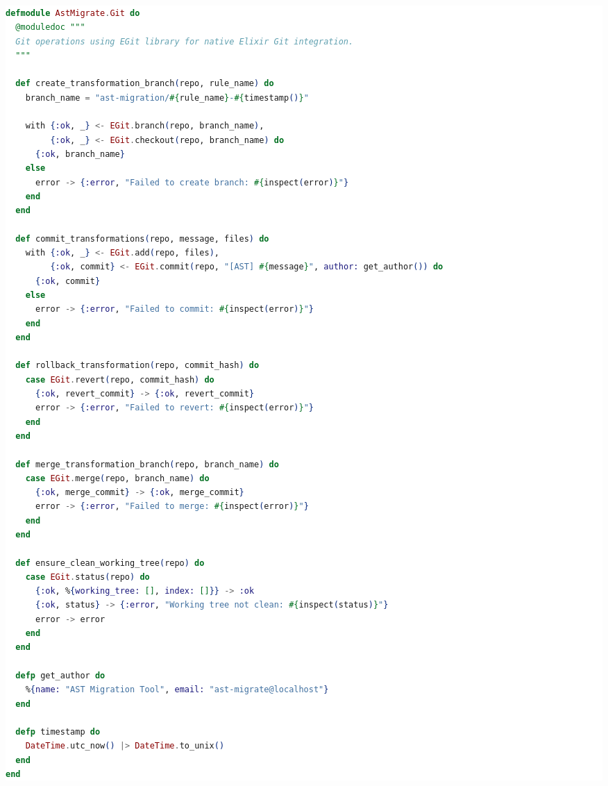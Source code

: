 ```elixir
defmodule AstMigrate.Git do
  @moduledoc """
  Git operations using EGit library for native Elixir Git integration.
  """
  
  def create_transformation_branch(repo, rule_name) do
    branch_name = "ast-migration/#{rule_name}-#{timestamp()}"
    
    with {:ok, _} <- EGit.branch(repo, branch_name),
         {:ok, _} <- EGit.checkout(repo, branch_name) do
      {:ok, branch_name}
    else
      error -> {:error, "Failed to create branch: #{inspect(error)}"}
    end
  end
  
  def commit_transformations(repo, message, files) do
    with {:ok, _} <- EGit.add(repo, files),
         {:ok, commit} <- EGit.commit(repo, "[AST] #{message}", author: get_author()) do
      {:ok, commit}
    else
      error -> {:error, "Failed to commit: #{inspect(error)}"}
    end
  end
  
  def rollback_transformation(repo, commit_hash) do
    case EGit.revert(repo, commit_hash) do
      {:ok, revert_commit} -> {:ok, revert_commit}
      error -> {:error, "Failed to revert: #{inspect(error)}"}
    end
  end
  
  def merge_transformation_branch(repo, branch_name) do
    case EGit.merge(repo, branch_name) do
      {:ok, merge_commit} -> {:ok, merge_commit}
      error -> {:error, "Failed to merge: #{inspect(error)}"}
    end
  end
  
  def ensure_clean_working_tree(repo) do
    case EGit.status(repo) do
      {:ok, %{working_tree: [], index: []}} -> :ok
      {:ok, status} -> {:error, "Working tree not clean: #{inspect(status)}"}
      error -> error
    end
  end
  
  defp get_author do
    %{name: "AST Migration Tool", email: "ast-migrate@localhost"}
  end
  
  defp timestamp do
    DateTime.utc_now() |> DateTime.to_unix()
  end
end
```

